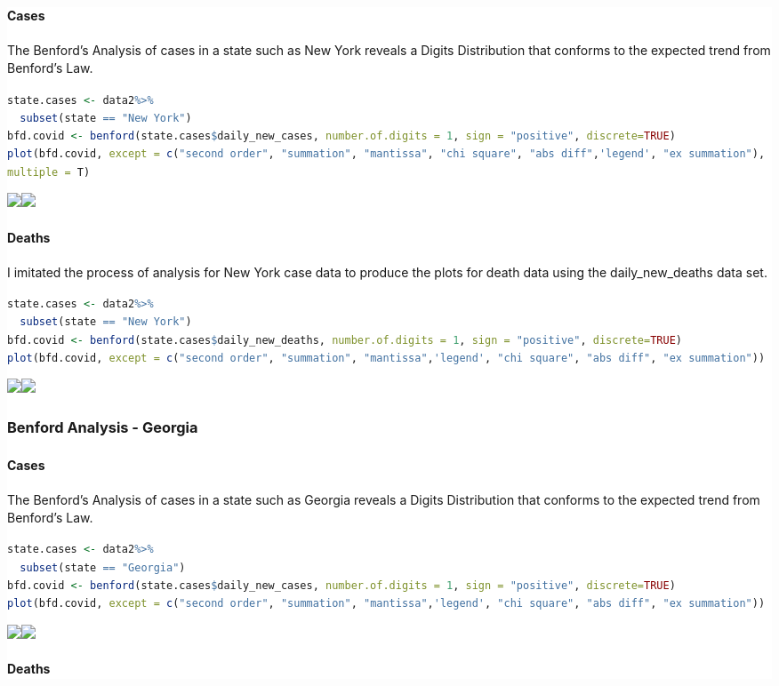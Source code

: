 #### Cases

The Benford’s Analysis of cases in a state such as New York reveals a
Digits Distribution that conforms to the expected trend from Benford’s
Law.

``` r
state.cases <- data2%>%
  subset(state == "New York")
bfd.covid <- benford(state.cases$daily_new_cases, number.of.digits = 1, sign = "positive", discrete=TRUE)
plot(bfd.covid, except = c("second order", "summation", "mantissa", "chi square", "abs diff",'legend', "ex summation"), multiple = T)
```

![](CovidProject_files/figure-gfm/unnamed-chunk-2-1.png)![](CovidProject_files/figure-gfm/unnamed-chunk-2-2.png)

#### Deaths

I imitated the process of analysis for New York case data to produce the
plots for death data using the daily_new_deaths data set.

``` r
state.cases <- data2%>%
  subset(state == "New York")
bfd.covid <- benford(state.cases$daily_new_deaths, number.of.digits = 1, sign = "positive", discrete=TRUE)
plot(bfd.covid, except = c("second order", "summation", "mantissa",'legend', "chi square", "abs diff", "ex summation"))
```

![](CovidProject_files/figure-gfm/unnamed-chunk-3-1.png)![](CovidProject_files/figure-gfm/unnamed-chunk-3-2.png)

### Benford Analysis - Georgia

#### Cases

The Benford’s Analysis of cases in a state such as Georgia reveals a
Digits Distribution that conforms to the expected trend from Benford’s
Law.

``` r
state.cases <- data2%>%
  subset(state == "Georgia")
bfd.covid <- benford(state.cases$daily_new_cases, number.of.digits = 1, sign = "positive", discrete=TRUE)
plot(bfd.covid, except = c("second order", "summation", "mantissa",'legend', "chi square", "abs diff", "ex summation"))
```

![](CovidProject_files/figure-gfm/unnamed-chunk-4-1.png)![](CovidProject_files/figure-gfm/unnamed-chunk-4-2.png)

#### Deaths
